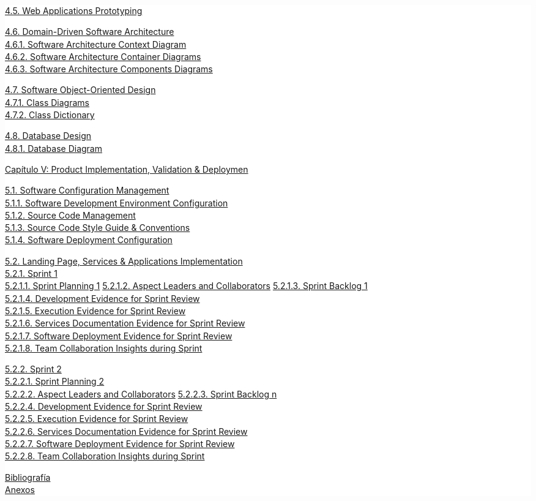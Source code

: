 [4.5. Web Applications Prototyping](#45-web-applications-prototyping)  

[4.6. Domain-Driven Software Architecture](#46-domain-driven-software-architecture)  
[4.6.1. Software Architecture Context Diagram](#461-software-architecture-context-diagram)  
[4.6.2. Software Architecture Container Diagrams](#462-software-architecture-container-diagrams)  
[4.6.3. Software Architecture Components Diagrams](#463-software-architecture-components-diagrams)  

[4.7. Software Object-Oriented Design](#47-software-object-oriented-design)  
[4.7.1. Class Diagrams](#471-class-diagrams)  
[4.7.2. Class Dictionary](#472-class-dictionary)  

[4.8. Database Design](#48-database-design)  
[4.8.1. Database Diagram](#481-database-diagram)  

[Capítulo V: Product Implementation, Validation & Deploymen](#capítulo-v-product-implementation-validation--deployment)  

[5.1. Software Configuration Management](#51-software-configuration-management)  
[5.1.1. Software Development Environment Configuration](#511-software-development-environment-configuration)  
[5.1.2. Source Code Management](#512-source-code-management)  
[5.1.3. Source Code Style Guide & Conventions](#513-source-code-style-guide--conventions)  
[5.1.4. Software Deployment Configuration](#514-software-deployment-configuration)  

[5.2. Landing Page, Services & Applications Implementation](#52-landing-page-services--applications-implementation)  
[5.2.1. Sprint 1](#521-sprint-n)  
[5.2.1.1. Sprint Planning 1](#5211-sprint-planning-1)
[5.2.1.2. Aspect Leaders and Collaborators](#5212-aspect-leaders-and-collaborators)
[5.2.1.3. Sprint Backlog 1](#5212-sprint-backlog-1)  
[5.2.1.4. Development Evidence for Sprint Review](#5213-development-evidence-for-sprint-review)  
[5.2.1.5. Execution Evidence for Sprint Review](#5215-execution-evidence-for-sprint-review)  
[5.2.1.6. Services Documentation Evidence for Sprint Review](#5216-services-documentation-evidence-for-sprint-review)  
[5.2.1.7. Software Deployment Evidence for Sprint Review](#5217-software-deployment-evidence-for-sprint-review)  
[5.2.1.8. Team Collaboration Insights during Sprint](#5218-team-collaboration-insights-during-sprint)  

  
[5.2.2. Sprint 2 ](#522-sprint-2)  
[5.2.2.1. Sprint Planning 2](#5221-sprint-planning-2)  
[5.2.2.2. Aspect Leaders and Collaborators](#5222-aspect-leaders-and-collaborators)
[5.2.2.3. Sprint Backlog n](#5223-sprint-backlog-2)  
[5.2.2.4. Development Evidence for Sprint Review](#5224-development-evidence-for-sprint-review)  
[5.2.2.5. Execution Evidence for Sprint Review](#5225-execution-evidence-for-sprint-review)  
[5.2.2.6. Services Documentation Evidence for Sprint Review](#5226-services-documentation-evidence-for-sprint-review)  
[5.2.2.7. Software Deployment Evidence for Sprint Review](#5227-software-deployment-evidence-for-sprint-review)  
[5.2.2.8. Team Collaboration Insights during Sprint](#5228-team-collaboration-insights-during-sprint)   
  
[Bibliografía](#bibliografía)  
[Anexos](#anexos)  
